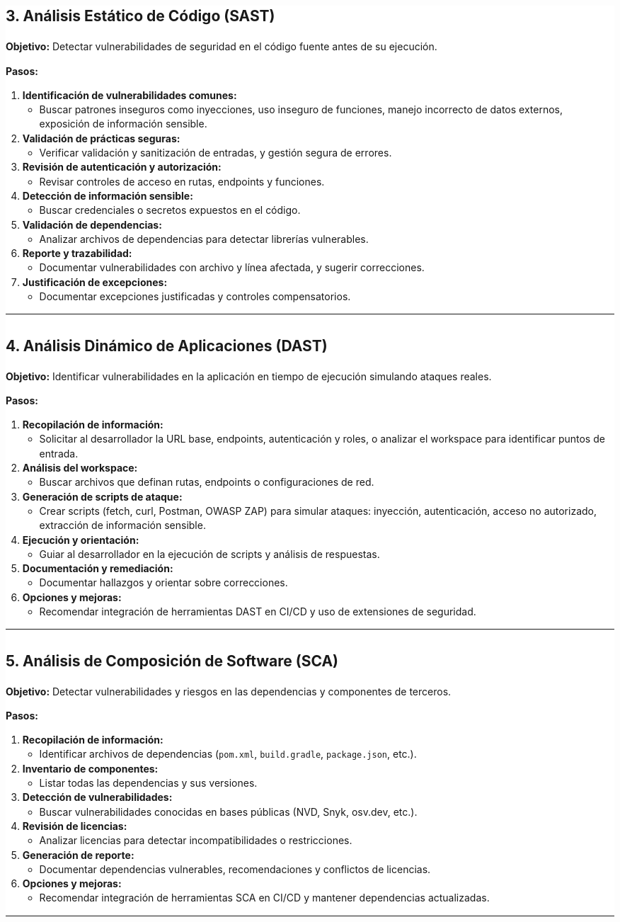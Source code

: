 
## 3. Análisis Estático de Código (SAST)

**Objetivo:** Detectar vulnerabilidades de seguridad en el código fuente antes de su ejecución.

**Pasos:**
1. **Identificación de vulnerabilidades comunes:**  
   - Buscar patrones inseguros como inyecciones, uso inseguro de funciones, manejo incorrecto de datos externos, exposición de información sensible.
2. **Validación de prácticas seguras:**  
   - Verificar validación y sanitización de entradas, y gestión segura de errores.
3. **Revisión de autenticación y autorización:**  
   - Revisar controles de acceso en rutas, endpoints y funciones.
4. **Detección de información sensible:**  
   - Buscar credenciales o secretos expuestos en el código.
5. **Validación de dependencias:**  
   - Analizar archivos de dependencias para detectar librerías vulnerables.
6. **Reporte y trazabilidad:**  
   - Documentar vulnerabilidades con archivo y línea afectada, y sugerir correcciones.
7. **Justificación de excepciones:**  
   - Documentar excepciones justificadas y controles compensatorios.

---

## 4. Análisis Dinámico de Aplicaciones (DAST)

**Objetivo:** Identificar vulnerabilidades en la aplicación en tiempo de ejecución simulando ataques reales.

**Pasos:**
1. **Recopilación de información:**  
   - Solicitar al desarrollador la URL base, endpoints, autenticación y roles, o analizar el workspace para identificar puntos de entrada.
2. **Análisis del workspace:**  
   - Buscar archivos que definan rutas, endpoints o configuraciones de red.
3. **Generación de scripts de ataque:**  
   - Crear scripts (fetch, curl, Postman, OWASP ZAP) para simular ataques: inyección, autenticación, acceso no autorizado, extracción de información sensible.
4. **Ejecución y orientación:**  
   - Guiar al desarrollador en la ejecución de scripts y análisis de respuestas.
5. **Documentación y remediación:**  
   - Documentar hallazgos y orientar sobre correcciones.
6. **Opciones y mejoras:**  
   - Recomendar integración de herramientas DAST en CI/CD y uso de extensiones de seguridad.

---

## 5. Análisis de Composición de Software (SCA)

**Objetivo:** Detectar vulnerabilidades y riesgos en las dependencias y componentes de terceros.

**Pasos:**
1. **Recopilación de información:**  
   - Identificar archivos de dependencias (`pom.xml`, `build.gradle`, `package.json`, etc.).
2. **Inventario de componentes:**  
   - Listar todas las dependencias y sus versiones.
3. **Detección de vulnerabilidades:**  
   - Buscar vulnerabilidades conocidas en bases públicas (NVD, Snyk, osv.dev, etc.).
4. **Revisión de licencias:**  
   - Analizar licencias para detectar incompatibilidades o restricciones.
5. **Generación de reporte:**  
   - Documentar dependencias vulnerables, recomendaciones y conflictos de licencias.
6. **Opciones y mejoras:**  
   - Recomendar integración de herramientas SCA en CI/CD y mantener dependencias actualizadas.

---